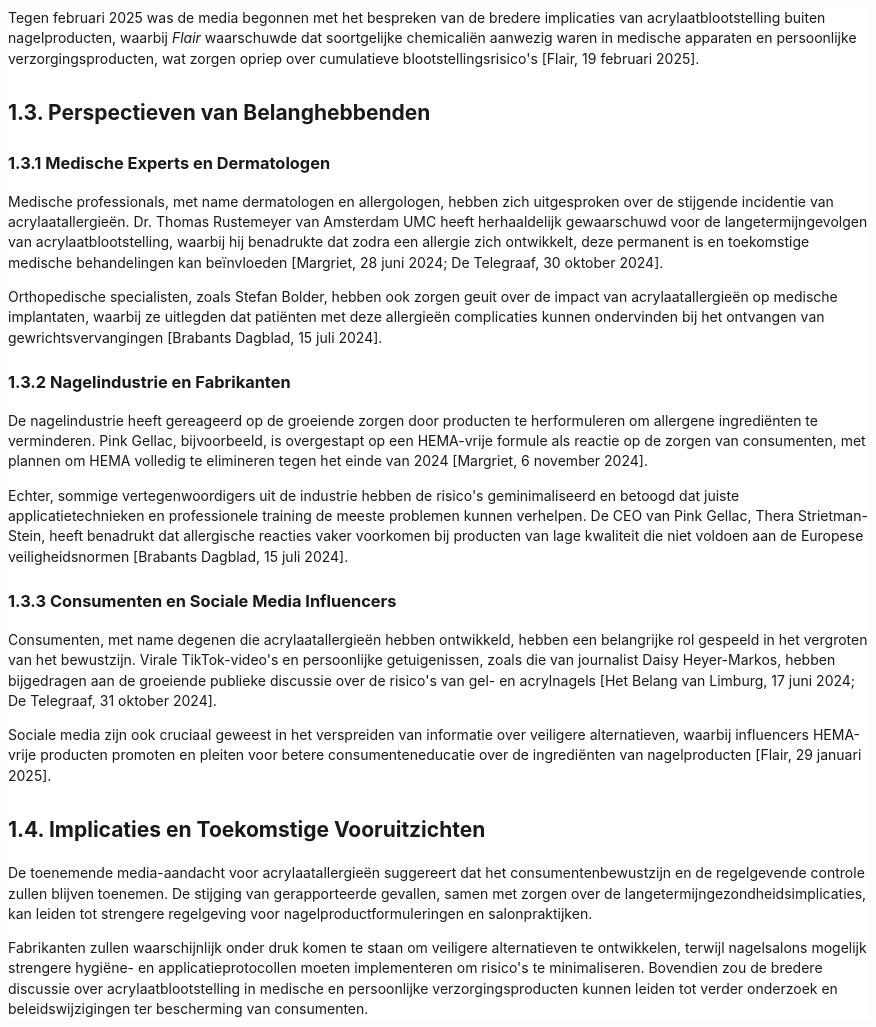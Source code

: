 Tegen februari 2025 was de media begonnen met het bespreken van de bredere implicaties van acrylaatblootstelling buiten nagelproducten, waarbij *Flair* waarschuwde dat soortgelijke chemicaliën aanwezig waren in medische apparaten en persoonlijke verzorgingsproducten, wat zorgen opriep over cumulatieve blootstellingsrisico's [Flair, 19 februari 2025].

## 1.3. Perspectieven van Belanghebbenden

### 1.3.1 Medische Experts en Dermatologen

Medische professionals, met name dermatologen en allergologen, hebben zich uitgesproken over de stijgende incidentie van acrylaatallergieën. Dr. Thomas Rustemeyer van Amsterdam UMC heeft herhaaldelijk gewaarschuwd voor de langetermijngevolgen van acrylaatblootstelling, waarbij hij benadrukte dat zodra een allergie zich ontwikkelt, deze permanent is en toekomstige medische behandelingen kan beïnvloeden [Margriet, 28 juni 2024; De Telegraaf, 30 oktober 2024].

Orthopedische specialisten, zoals Stefan Bolder, hebben ook zorgen geuit over de impact van acrylaatallergieën op medische implantaten, waarbij ze uitlegden dat patiënten met deze allergieën complicaties kunnen ondervinden bij het ontvangen van gewrichtsvervangingen [Brabants Dagblad, 15 juli 2024].

### 1.3.2 Nagelindustrie en Fabrikanten

De nagelindustrie heeft gereageerd op de groeiende zorgen door producten te herformuleren om allergene ingrediënten te verminderen. Pink Gellac, bijvoorbeeld, is overgestapt op een HEMA-vrije formule als reactie op de zorgen van consumenten, met plannen om HEMA volledig te elimineren tegen het einde van 2024 [Margriet, 6 november 2024].

Echter, sommige vertegenwoordigers uit de industrie hebben de risico's geminimaliseerd en betoogd dat juiste applicatietechnieken en professionele training de meeste problemen kunnen verhelpen. De CEO van Pink Gellac, Thera Strietman-Stein, heeft benadrukt dat allergische reacties vaker voorkomen bij producten van lage kwaliteit die niet voldoen aan de Europese veiligheidsnormen [Brabants Dagblad, 15 juli 2024].

### 1.3.3 Consumenten en Sociale Media Influencers

Consumenten, met name degenen die acrylaatallergieën hebben ontwikkeld, hebben een belangrijke rol gespeeld in het vergroten van het bewustzijn. Virale TikTok-video's en persoonlijke getuigenissen, zoals die van journalist Daisy Heyer-Markos, hebben bijgedragen aan de groeiende publieke discussie over de risico's van gel- en acrylnagels [Het Belang van Limburg, 17 juni 2024; De Telegraaf, 31 oktober 2024].

Sociale media zijn ook cruciaal geweest in het verspreiden van informatie over veiligere alternatieven, waarbij influencers HEMA-vrije producten promoten en pleiten voor betere consumenteneducatie over de ingrediënten van nagelproducten [Flair, 29 januari 2025].

## 1.4. Implicaties en Toekomstige Vooruitzichten

De toenemende media-aandacht voor acrylaatallergieën suggereert dat het consumentenbewustzijn en de regelgevende controle zullen blijven toenemen. De stijging van gerapporteerde gevallen, samen met zorgen over de langetermijngezondheidsimplicaties, kan leiden tot strengere regelgeving voor nagelproductformuleringen en salonpraktijken.

Fabrikanten zullen waarschijnlijk onder druk komen te staan om veiligere alternatieven te ontwikkelen, terwijl nagelsalons mogelijk strengere hygiëne- en applicatieprotocollen moeten implementeren om risico's te minimaliseren. Bovendien zou de bredere discussie over acrylaatblootstelling in medische en persoonlijke verzorgingsproducten kunnen leiden tot verder onderzoek en beleidswijzigingen ter bescherming van consumenten.
